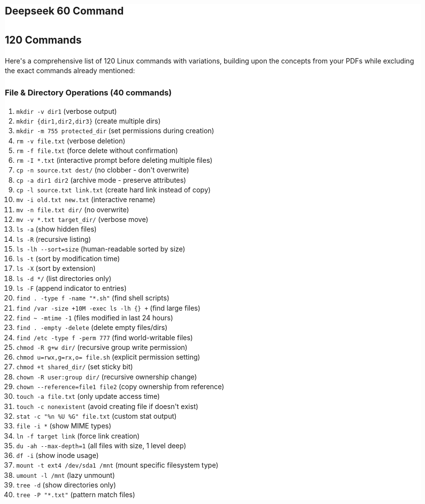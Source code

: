 
## Deepseek 60 Command

## 120 Commands

Here's a comprehensive list of 120 Linux commands with variations, building upon the concepts from your PDFs while excluding the exact commands already mentioned:

### File & Directory Operations (40 commands)
1. `mkdir -v dir1` (verbose output)
2. `mkdir {dir1,dir2,dir3}` (create multiple dirs)
3. `mkdir -m 755 protected_dir` (set permissions during creation)
4. `rm -v file.txt` (verbose deletion)
5. `rm -f file.txt` (force delete without confirmation)
6. `rm -I *.txt` (interactive prompt before deleting multiple files)
7. `cp -n source.txt dest/` (no clobber - don't overwrite)
8. `cp -a dir1 dir2` (archive mode - preserve attributes)
9. `cp -l source.txt link.txt` (create hard link instead of copy)
10. `mv -i old.txt new.txt` (interactive rename)
11. `mv -n file.txt dir/` (no overwrite)
12. `mv -v *.txt target_dir/` (verbose move)
13. `ls -a` (show hidden files)
14. `ls -R` (recursive listing)
15. `ls -lh --sort=size` (human-readable sorted by size)
16. `ls -t` (sort by modification time)
17. `ls -X` (sort by extension)
18. `ls -d */` (list directories only)
19. `ls -F` (append indicator to entries)
20. `find . -type f -name "*.sh"` (find shell scripts)
21. `find /var -size +10M -exec ls -lh {} +` (find large files)
22. `find ~ -mtime -1` (files modified in last 24 hours)
23. `find . -empty -delete` (delete empty files/dirs)
24. `find /etc -type f -perm 777` (find world-writable files)
25. `chmod -R g+w dir/` (recursive group write permission)
26. `chmod u=rwx,g=rx,o= file.sh` (explicit permission setting)
27. `chmod +t shared_dir/` (set sticky bit)
28. `chown -R user:group dir/` (recursive ownership change)
29. `chown --reference=file1 file2` (copy ownership from reference)
30. `touch -a file.txt` (only update access time)
31. `touch -c nonexistent` (avoid creating file if doesn't exist)
32. `stat -c "%n %U %G" file.txt` (custom stat output)
33. `file -i *` (show MIME types)
34. `ln -f target link` (force link creation)
35. `du -ah --max-depth=1` (all files with size, 1 level deep)
36. `df -i` (show inode usage)
37. `mount -t ext4 /dev/sda1 /mnt` (mount specific filesystem type)
38. `umount -l /mnt` (lazy unmount)
39. `tree -d` (show directories only)
40. `tree -P "*.txt"` (pattern match files)
